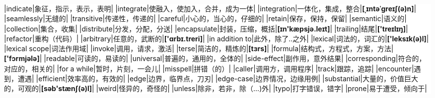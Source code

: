 |indicate|象征，指示，表示，表明|
|integrate|使融入，使加入，合并，成为一体|
|integration|一体化，集成，整合|**[ˌɪntəˈɡreɪʃ(ə)n]**|
|seamlessly|无缝的|
|transitive|传递性，传递的|
|careful|小心的，当心的，仔细的|
|retain|保存，保持，保留|
|semantic|语义的|
|collection|集合，收集|
|distribute|分发，分配，分送|
|encapsulate|封装，压缩，概括|**[ɪn'kæpsjə.leɪt]**|
|trailing|结尾|**['treɪlɪŋ]**|
|refactor|重构（代码）|
|arbitrary|任意的，武断的|**['ɑrbɪ.treri]**|
|in addition to|此外，除了..之外|
|lexical|词法的，词汇的|**['leksɪk(ə)l]**|
|lexical scope|词法作用域|
|invoke|调用，请求，激活|
|terse|简洁的，精炼的|**[tɜrs]**|
|formula|结构式，方程式，方案，方法|**['fɔrmjələ]**|
|readable|可读的，易读的|
|universal|普遍的，通用的，全体的|
|side-effect|副作用，意外结果|
|corresponding|符合的，对应的，相关的|
|for a while|暂时，片刻，一会儿|
|misspell|拼错（的）|
|caller|调用方，调用程序|
|track|跟踪，追踪|
|encounter|遇到，遭遇|
|efficient|效率高的，有效的|
|edge|边界，临界点，刀刃|
|edge-case|边界情况，边缘用例|
|substantial|大量的，价值巨大的，可观的|**[səb'stænʃ(ə)l]**|
|weird|怪异的，奇怪的|
|unless|除非，若非，除（...)外|
|typo|打字错误，错字|
|prone|易于遭受，倾向于|